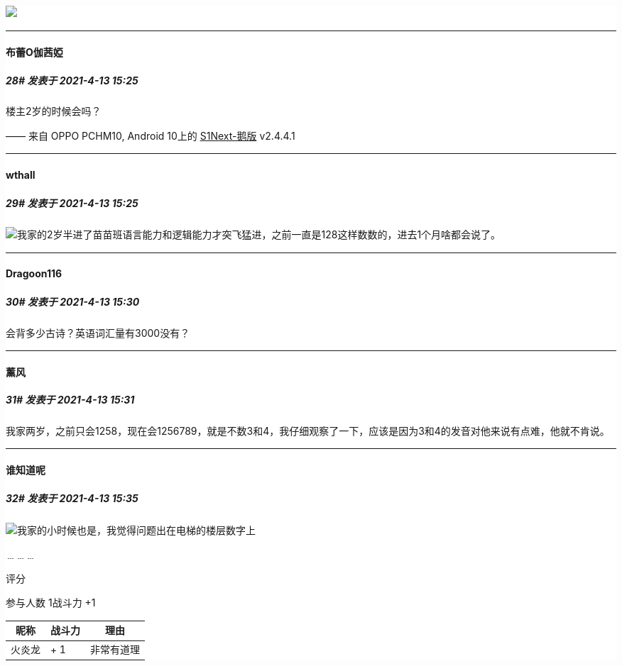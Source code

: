 
<img src="https://static.saraba1st.com/image/smiley/face2017/001.png" referrerpolicy="no-referrer">


-----

####  布蕾O伽茜婭  
##### 28#       发表于 2021-4-13 15:25


楼主2岁的时候会吗？

—— 来自 OPPO PCHM10, Android 10上的 [S1Next-鹅版](https://github.com/ykrank/S1-Next/releases) v2.4.4.1


-----

####  wthall  
##### 29#       发表于 2021-4-13 15:25


<img src="https://static.saraba1st.com/image/smiley/face2017/048.png" referrerpolicy="no-referrer">我家的2岁半进了苗苗班语言能力和逻辑能力才突飞猛进，之前一直是128这样数数的，进去1个月啥都会说了。


-----

####  Dragoon116  
##### 30#       发表于 2021-4-13 15:30


会背多少古诗？英语词汇量有3000没有？




-----

####  薰风  
##### 31#       发表于 2021-4-13 15:31


我家两岁，之前只会1258，现在会1256789，就是不数3和4，我仔细观察了一下，应该是因为3和4的发音对他来说有点难，他就不肯说。


-----

####  谁知道呢  
##### 32#       发表于 2021-4-13 15:35


<img src="https://static.saraba1st.com/image/smiley/face2017/067.png" referrerpolicy="no-referrer">我家的小时候也是，我觉得问题出在电梯的楼层数字上


﹍﹍﹍

评分


 参与人数 1战斗力 +1

|昵称|战斗力|理由|
|----|---|---|
| 火炎龙| + 1|非常有道理|
